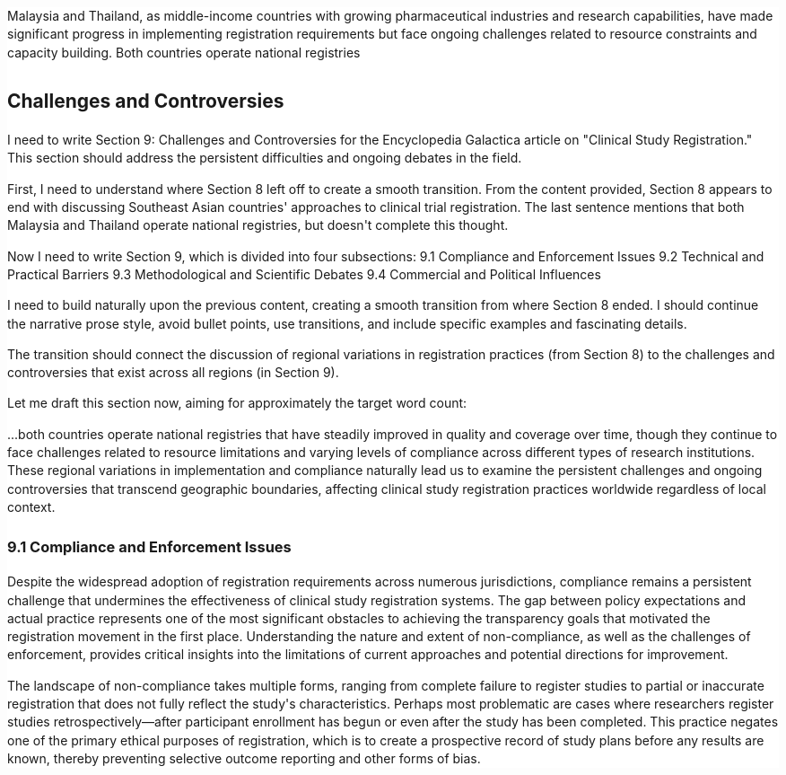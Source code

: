 Malaysia and Thailand, as middle-income countries with growing pharmaceutical industries and research capabilities, have made significant progress in implementing registration requirements but face ongoing challenges related to resource constraints and capacity building. Both countries operate national registries

## Challenges and Controversies

<think>I need to write Section 9: Challenges and Controversies for the Encyclopedia Galactica article on "Clinical Study Registration." This section should address the persistent difficulties and ongoing debates in the field.

First, I need to understand where Section 8 left off to create a smooth transition. From the content provided, Section 8 appears to end with discussing Southeast Asian countries' approaches to clinical trial registration. The last sentence mentions that both Malaysia and Thailand operate national registries, but doesn't complete this thought.

Now I need to write Section 9, which is divided into four subsections:
9.1 Compliance and Enforcement Issues
9.2 Technical and Practical Barriers
9.3 Methodological and Scientific Debates
9.4 Commercial and Political Influences

I need to build naturally upon the previous content, creating a smooth transition from where Section 8 ended. I should continue the narrative prose style, avoid bullet points, use transitions, and include specific examples and fascinating details.

The transition should connect the discussion of regional variations in registration practices (from Section 8) to the challenges and controversies that exist across all regions (in Section 9).

Let me draft this section now, aiming for approximately the target word count:

...both countries operate national registries that have steadily improved in quality and coverage over time, though they continue to face challenges related to resource limitations and varying levels of compliance across different types of research institutions. These regional variations in implementation and compliance naturally lead us to examine the persistent challenges and ongoing controversies that transcend geographic boundaries, affecting clinical study registration practices worldwide regardless of local context.

### 9.1 Compliance and Enforcement Issues

Despite the widespread adoption of registration requirements across numerous jurisdictions, compliance remains a persistent challenge that undermines the effectiveness of clinical study registration systems. The gap between policy expectations and actual practice represents one of the most significant obstacles to achieving the transparency goals that motivated the registration movement in the first place. Understanding the nature and extent of non-compliance, as well as the challenges of enforcement, provides critical insights into the limitations of current approaches and potential directions for improvement.

The landscape of non-compliance takes multiple forms, ranging from complete failure to register studies to partial or inaccurate registration that does not fully reflect the study's characteristics. Perhaps most problematic are cases where researchers register studies retrospectively—after participant enrollment has begun or even after the study has been completed. This practice negates one of the primary ethical purposes of registration, which is to create a prospective record of study plans before any results are known, thereby preventing selective outcome reporting and other forms of bias.
